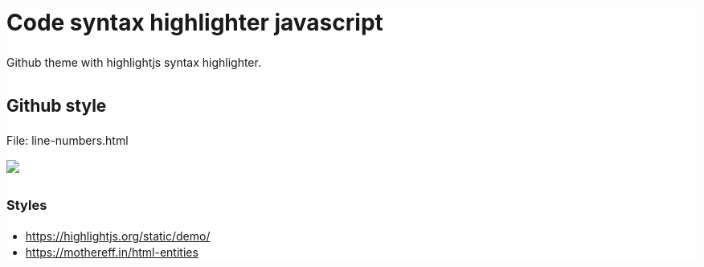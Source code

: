 # Code syntax highlighter javascript

Github theme with highlightjs syntax highlighter.

## Github style

File: line-numbers.html

<img src="https://github.com/atomjoy/highlightjs-github/blob/main/line-numbers.png?raw=true" width="100%">

### Styles

- <https://highlightjs.org/static/demo/>
- <https://mothereff.in/html-entities>
